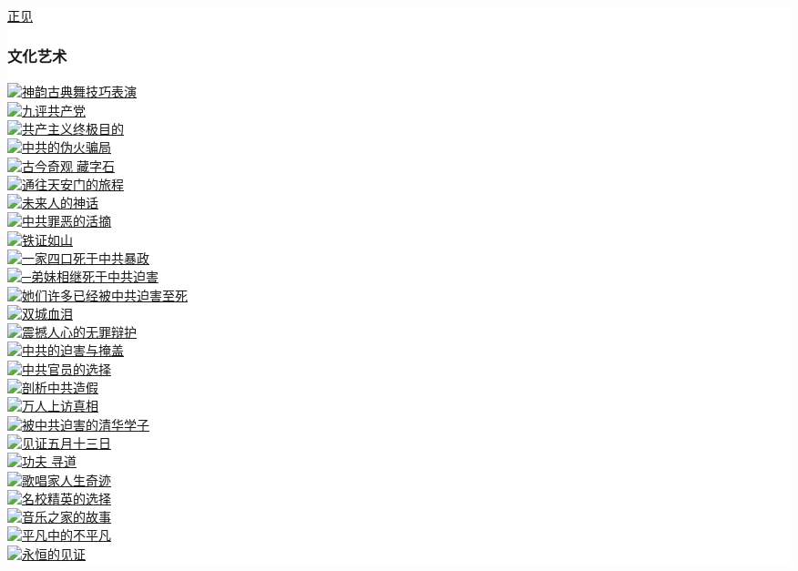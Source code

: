 <a href="https://d3uam2jhpjrvu5.cloudfront.net/8?kuyxr" target="_blank">正见</a></p></td></tr><tr><td width="742"><h3><p><strong>文化艺术</strong></p></h3></td><td VALIGN=TOP rowspan=50><a href="https://d144l13ar3dm2m.cloudfront.net/video/play/1034.html" target="_blank"><img width="130" src="https://raw.githubusercontent.com/1992513/djy/master/gb/130/gudianwu.jpg" title="神韵古典舞技巧表演" alt="神韵古典舞技巧表演"></a><br><a href="https://d144l13ar3dm2m.cloudfront.net/video/play/1154.html" target="_blank"><img width="130" src="https://raw.githubusercontent.com/1992513/djy/master/gb/130/9ping.jpg" title="九评共产党" alt="九评共产党"></a><br><a href="https://d144l13ar3dm2m.cloudfront.net/video/play/1118.html" target="_blank"><img width="130" src="https://raw.githubusercontent.com/1992513/djy/master/gb/130/communism.jpg" title="共产主义终极目的" alt="共产主义终极目的"></a><br><a href="https://d144l13ar3dm2m.cloudfront.net/video/play/1.html" target="_blank"><img width="130" src="https://raw.githubusercontent.com/1992513/djy/master/gb/130/weihuo.jpg" title="中共的伪火骗局" alt="中共的伪火骗局"></a><br><a href="https://d144l13ar3dm2m.cloudfront.net/video/play/2.html" target="_blank"><img width="130" src="https://raw.githubusercontent.com/1992513/djy/master/gb/130/changzhi.jpg" title="古今奇观 藏字石" alt="古今奇观 藏字石"></a><br><a href="https://d144l13ar3dm2m.cloudfront.net/video/play/1044.html" target="_blank"><img width="130" src="https://raw.githubusercontent.com/1992513/djy/master/gb/130/tianan.jpg" title="通往天安门的旅程" alt="通往天安门的旅程"></a><br><a href="https://d144l13ar3dm2m.cloudfront.net/video/play/49.html" target="_blank"><img width="130" src="https://raw.githubusercontent.com/1992513/djy/master/gb/130/weilai.jpg" title="未来人的神话" alt="未来人的神话"></a><br><a href="https://d144l13ar3dm2m.cloudfront.net/video/play/1216.html" target="_blank"><img width="130" src="https://raw.githubusercontent.com/1992513/djy/master/gb/130/ji-zy.jpg" title="中共罪恶的活摘" alt="中共罪恶的活摘"></a><br><a href="https://d144l13ar3dm2m.cloudfront.net/video/play/1080.html" target="_blank"><img width="130" src="https://raw.githubusercontent.com/1992513/djy/master/gb/130/huozhai.jpg" title="铁证如山" alt="铁证如山"></a><br><a href="https://d144l13ar3dm2m.cloudfront.net/video/play/149.html" target="_blank"><img width="130" src="https://raw.githubusercontent.com/1992513/djy/master/gb/130/4ke.jpg" title="一家四口死于中共暴政" alt="一家四口死于中共暴政"></a><br><a href="https://d144l13ar3dm2m.cloudfront.net/video/play/150.html" target="_blank"><img width="130" src="https://raw.githubusercontent.com/1992513/djy/master/gb/130/jie-di.jpg" title="─弟妹相继死于中共迫害" alt="─弟妹相继死于中共迫害"></a><br><a href="https://d144l13ar3dm2m.cloudfront.net/video/play/154.html" target="_blank"><img width="130" src="https://raw.githubusercontent.com/1992513/djy/master/gb/130/ma-sj.jpg" title="她们许多已经被中共迫害至死" alt="她们许多已经被中共迫害至死"></a><br><a href="https://d144l13ar3dm2m.cloudfront.net/video/play/153.html" target="_blank"><img width="130" src="https://raw.githubusercontent.com/1992513/djy/master/gb/130/shuan-cxl.jpg" title="双城血泪" alt="双城血泪"></a><br><a href="https://d144l13ar3dm2m.cloudfront.net/video/play/21.html" target="_blank"><img width="130" src="https://raw.githubusercontent.com/1992513/djy/master/gb/130/wu-zbh.jpg" title="震撼人心的无罪辩护" alt="震撼人心的无罪辩护"></a><br><a href="https://d144l13ar3dm2m.cloudfront.net/video/play/158.html" target="_blank"><img width="130" src="https://raw.githubusercontent.com/1992513/djy/master/gb/130/6c10-720.jpg" title="中共的迫害与掩盖" alt="中共的迫害与掩盖"></a><br><a href="https://d144l13ar3dm2m.cloudfront.net/video/play/30.html" target="_blank"><img width="130" src="https://raw.githubusercontent.com/1992513/djy/master/gb/130/xian-z.jpg" title="中共官员的选择" alt="中共官员的选择"></a><br><a href="https://d144l13ar3dm2m.cloudfront.net/video/play/3.html" target="_blank"><img width="130" src="https://raw.githubusercontent.com/1992513/djy/master/gb/130/1400l.jpg" title="剖析中共造假" alt="剖析中共造假"></a><br><a href="https://d144l13ar3dm2m.cloudfront.net/video/play/1103.html" target="_blank"><img width="130" src="https://raw.githubusercontent.com/1992513/djy/master/gb/130/425.jpg" title="万人上访真相" alt="万人上访真相"></a><br><a href="https://d144l13ar3dm2m.cloudfront.net/video/play/121.html" target="_blank"><img width="130" src="https://raw.githubusercontent.com/1992513/djy/master/gb/130/qing-h.jpg" title="被中共迫害的清华学子" alt="被中共迫害的清华学子"></a><br><a href="https://d144l13ar3dm2m.cloudfront.net/video/play/14.html" target="_blank"><img width="130" src="https://raw.githubusercontent.com/1992513/djy/master/gb/130/jian-z513.jpg" title="见证五月十三日" alt="见证五月十三日"></a><br><a href="https://d144l13ar3dm2m.cloudfront.net/video/play/1096.html" target="_blank"><img width="130" src="https://raw.githubusercontent.com/1992513/djy/master/gb/130/gongfu.jpg" title="功夫 寻道" alt="功夫 寻道"></a><br><a href="https://d144l13ar3dm2m.cloudfront.net/video/play/1104.html" target="_blank"><img width="130" src="https://raw.githubusercontent.com/1992513/djy/master/gb/130/guangguimian.jpg" title="歌唱家人生奇迹" alt="歌唱家人生奇迹"></a><br><a href="https://d144l13ar3dm2m.cloudfront.net/video/play/163.html" target="_blank"><img width="130" src="https://raw.githubusercontent.com/1992513/djy/master/gb/130/ming-jjy.jpg" title="名校精英的选择" alt="名校精英的选择"></a><br><a href="https://d144l13ar3dm2m.cloudfront.net/video/play/18.html" target="_blank"><img width="130" src="https://raw.githubusercontent.com/1992513/djy/master/gb/130/yin-lj.jpg" title="音乐之家的故事" alt="音乐之家的故事"></a><br><a href="https://d144l13ar3dm2m.cloudfront.net/video/play/33.html" target="_blank"><img width="130" src="https://raw.githubusercontent.com/1992513/djy/master/gb/130/ming-hsf.jpg" title="平凡中的不平凡" alt="平凡中的不平凡"></a><br><a href="https://github.com/1992513/www/blob/master/README.md?dfh#9" target="_blank"><img width="130" src="https://raw.githubusercontent.com/1992513/djy/master/gb/130/yong-h.jpg" title="永恒的见证"  alt="永恒的见证"></a><br><a href="https://github.com/1992513/djy/blob/master/gb/13/9/29/n3974789.md?dfh#1" target="_blank">